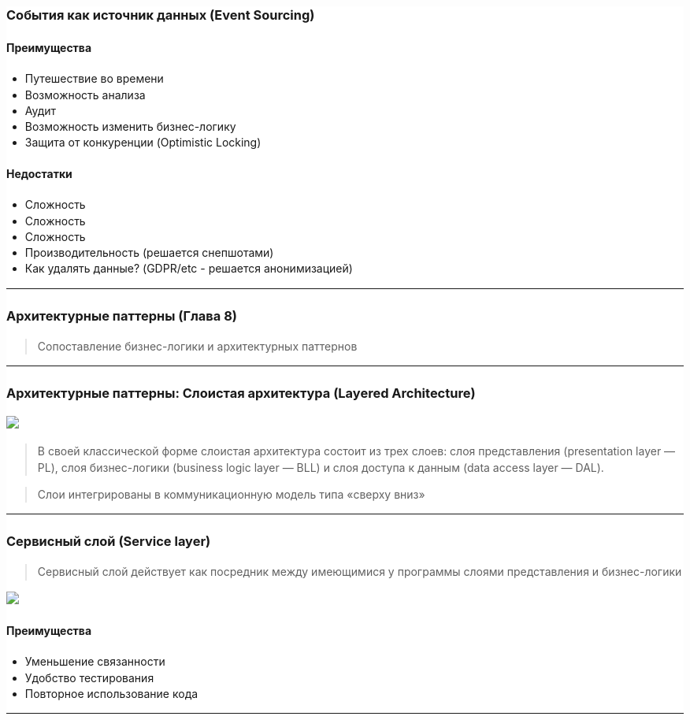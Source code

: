 ### События как источник данных (Event Sourcing)

#### Преимущества

- Путешествие во времени
- Возможность анализа
- Аудит
- Возможность изменить бизнес-логику
- Защита от конкуренции (Optimistic Locking)

#### Недостатки

- Сложность
- Сложность
- Сложность
- Производительность (решается снепшотами)
- Как удалять данные? (GDPR/etc - решается анонимизацией)

---

### Архитектурные паттерны (Глава 8)

> Сопоставление бизнес-логики и архитектурных паттернов

---

### Архитектурные паттерны: Слоистая архитектура (Layered Architecture)

<img src="https://optim.tildacdn.com/tild3037-3766-4331-a166-356161316339/-/resize/920x/-/format/webp/1-4.png" style="width: 40%; margin: 0 auto;">

> В своей классической форме слоистая архитектура состоит из трех слоев: слоя представления (presentation layer — PL), слоя бизнес-логики (business logic layer — BLL) и слоя доступа к данным (data access layer — DAL).

> Слои интегрированы в коммуникационную модель типа «сверху вниз»

---

### Сервисный слой (Service layer)

> Сервисный слой действует как посредник между имеющимися у программы слоями представления и бизнес-логики

<img src="https://optim.tildacdn.com/tild3334-3330-4365-b563-623162373864/-/format/webp/1-3.png" style="width: 40%; margin: 0 auto;">

#### Преимущества

- Уменьшение связанности
- Удобство тестирования
- Повторное использование кода

---
